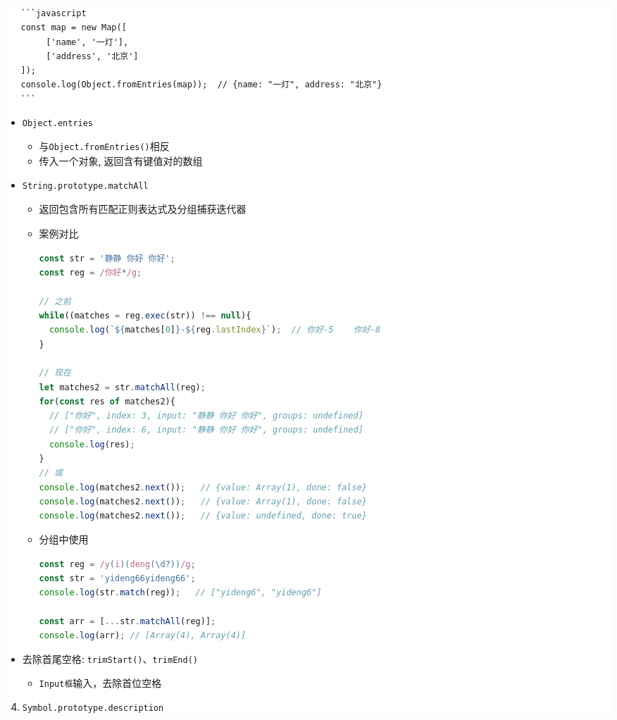        ```javascript
       const map = new Map([
       		['name', '一灯'],
       		['address', '北京']
       ]);
       console.log(Object.fromEntries(map));  // {name: "一灯", address: "北京"}
       ```

   - `Object.entries`

     - 与`Object.fromEntries()`相反
     - 传入一个对象, 返回含有键值对的数组

   - `String.prototype.matchAll`

     - 返回包含所有匹配正则表达式及分组捕获迭代器

     - 案例对比

       ```javascript
       const str = '静静 你好 你好';
       const reg = /你好*/g;
       
       // 之前
       while((matches = reg.exec(str)) !== null){
         console.log(`${matches[0]}-${reg.lastIndex}`);  // 你好-5    你好-8
       }
       
       // 现在
       let matches2 = str.matchAll(reg);
       for(const res of matches2){
         // ["你好", index: 3, input: "静静 你好 你好", groups: undefined]
         // ["你好", index: 6, input: "静静 你好 你好", groups: undefined]
         console.log(res);
       }
       // 或
       console.log(matches2.next());   // {value: Array(1), done: false}
       console.log(matches2.next());   // {value: Array(1), done: false}
       console.log(matches2.next());   // {value: undefined, done: true}
       ```
       
      - 分组中使用

        ```javascript
        const reg = /y(i)(deng(\d?))/g;
        const str = 'yideng66yideng66';
        console.log(str.match(reg));   // ["yideng6", "yideng6"]
        
        const arr = [...str.matchAll(reg)];
        console.log(arr); // [Array(4), Array(4)]
        ```
     
   - 去除首尾空格: `trimStart()`、`trimEnd()`
     
     - `Input框`输入，去除首位空格

4. `Symbol.prototype.description`
